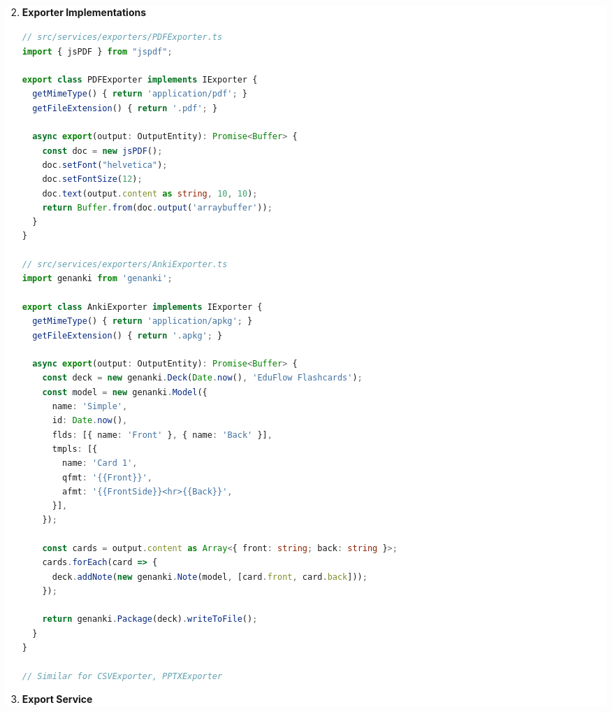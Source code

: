 2. **Exporter Implementations**
   
   ```typescript
   // src/services/exporters/PDFExporter.ts
   import { jsPDF } from "jspdf";
   
   export class PDFExporter implements IExporter {
     getMimeType() { return 'application/pdf'; }
     getFileExtension() { return '.pdf'; }
   
     async export(output: OutputEntity): Promise<Buffer> {
       const doc = new jsPDF();
       doc.setFont("helvetica");
       doc.setFontSize(12);
       doc.text(output.content as string, 10, 10);
       return Buffer.from(doc.output('arraybuffer'));
     }
   }
   
   // src/services/exporters/AnkiExporter.ts
   import genanki from 'genanki';
   
   export class AnkiExporter implements IExporter {
     getMimeType() { return 'application/apkg'; }
     getFileExtension() { return '.apkg'; }
   
     async export(output: OutputEntity): Promise<Buffer> {
       const deck = new genanki.Deck(Date.now(), 'EduFlow Flashcards');
       const model = new genanki.Model({
         name: 'Simple',
         id: Date.now(),
         flds: [{ name: 'Front' }, { name: 'Back' }],
         tmpls: [{
           name: 'Card 1',
           qfmt: '{{Front}}',
           afmt: '{{FrontSide}}<hr>{{Back}}',
         }],
       });
   
       const cards = output.content as Array<{ front: string; back: string }>;
       cards.forEach(card => {
         deck.addNote(new genanki.Note(model, [card.front, card.back]));
       });
   
       return genanki.Package(deck).writeToFile();
     }
   }
   
   // Similar for CSVExporter, PPTXExporter
   ```

3. **Export Service**
   